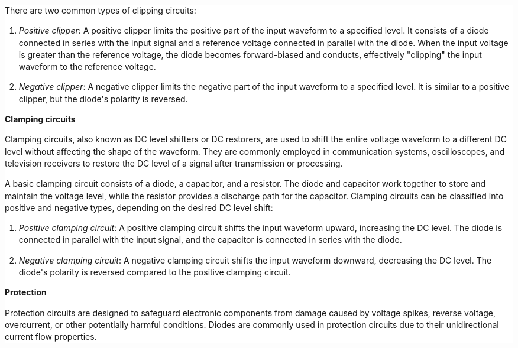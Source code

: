 There are two common types of clipping circuits:

1. *Positive clipper*: A positive clipper limits
   the positive part of the input waveform to
   a specified level. It consists of a diode
   connected in series with the input signal and
   a reference voltage connected in parallel with
   the diode. When the input voltage is greater
   than the reference voltage, the diode becomes
   forward-biased and conducts, effectively
   "clipping" the input waveform to the reference
   voltage.

2. *Negative clipper*: A negative clipper limits
   the negative part of the input waveform to
   a specified level. It is similar to a positive
   clipper, but the diode's polarity is reversed.

**Clamping circuits**

Clamping circuits, also known as DC level shifters
or DC restorers, are used to shift the entire
voltage waveform to a different DC level without
affecting the shape of the waveform. They are
commonly employed in communication systems,
oscilloscopes, and television receivers to restore
the DC level of a signal after transmission or
processing.

A basic clamping circuit consists of a diode,
a capacitor, and a resistor. The diode and
capacitor work together to store and maintain the
voltage level, while the resistor provides
a discharge path for the capacitor. Clamping
circuits can be classified into positive and
negative types, depending on the desired DC level
shift:

1. *Positive clamping circuit*: A positive
   clamping circuit shifts the input waveform
   upward, increasing the DC level. The diode is
   connected in parallel with the input signal,
   and the capacitor is connected in series with
   the diode.

2. *Negative clamping circuit*: A negative
   clamping circuit shifts the input waveform
   downward, decreasing the DC level. The diode's
   polarity is reversed compared to the positive
   clamping circuit.

**Protection**

Protection circuits are designed to safeguard
electronic components from damage caused by
voltage spikes, reverse voltage, overcurrent, or
other potentially harmful conditions. Diodes are
commonly used in protection circuits due to their
unidirectional current flow properties.
